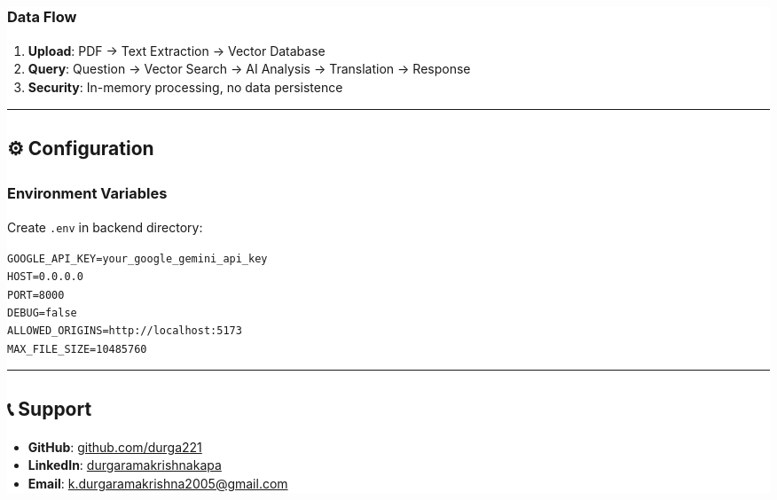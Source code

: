 ### Data Flow
1. **Upload**: PDF → Text Extraction → Vector Database
2. **Query**: Question → Vector Search → AI Analysis → Translation → Response
3. **Security**: In-memory processing, no data persistence

---

## ⚙️ Configuration

### Environment Variables
Create `.env` in backend directory:
```env
GOOGLE_API_KEY=your_google_gemini_api_key
HOST=0.0.0.0
PORT=8000
DEBUG=false
ALLOWED_ORIGINS=http://localhost:5173
MAX_FILE_SIZE=10485760
```

---

## 📞 Support

- **GitHub**: [github.com/durga221](https://github.com/durga221)
- **LinkedIn**: [durgaramakrishnakapa](https://www.linkedin.com/in/durgaramakrishnakapa/)
- **Email**: k.durgaramakrishna2005@gmail.com


